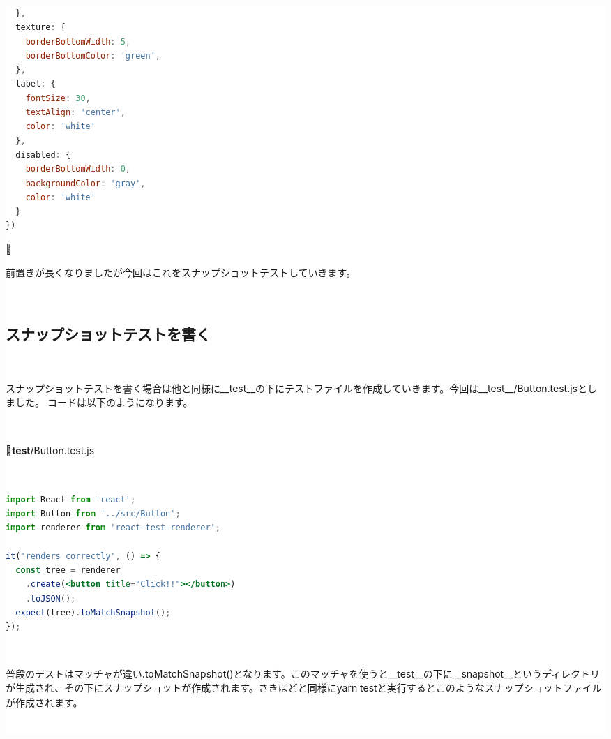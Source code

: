 ```jsx
  },
  texture: {
    borderBottomWidth: 5,
    borderBottomColor: 'green',
  },
  label: {
    fontSize: 30,
    textAlign: 'center',
    color: 'white'
  },
  disabled: {
    borderBottomWidth: 0,
    backgroundColor: 'gray',
    color: 'white'
  }
})


```


前置きが長くなりましたが今回はこれをスナップショットテストしていきます。

&nbsp;
<h2>スナップショットテストを書く</h2>
&nbsp;

スナップショットテストを書く場合は他と同様に__test__の下にテストファイルを作成していきます。今回は__test__/Button.test.jsとしました。
コードは以下のようになります。

&nbsp;

__test__/Button.test.js

&nbsp;
```jsx
import React from 'react';
import Button from '../src/Button';
import renderer from 'react-test-renderer';

it('renders correctly', () => {
  const tree = renderer
    .create(<button title="Click!!"></button>)
    .toJSON();
  expect(tree).toMatchSnapshot();
});

```
&nbsp;

普段のテストはマッチャが違い.toMatchSnapshot()となります。このマッチャを使うと__test__の下に__snapshot__というディレクトリが生成され、その下にスナップショットが作成されます。さきほどと同様にyarn testと実行するとこのようなスナップショットファイルが作成されます。

&nbsp;
